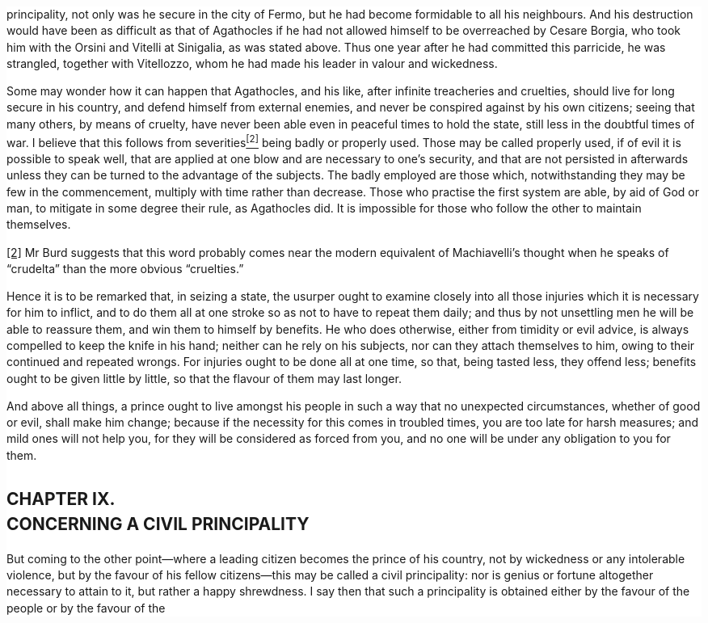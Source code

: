 principality, not only was he secure in the city of Fermo, but he had
become formidable to all his neighbours. And his destruction would have
been as difficult as that of Agathocles if he had not allowed himself to
be overreached by Cesare Borgia, who took him with the Orsini and Vitelli
at Sinigalia, as was stated above. Thus one year after he had committed
this parricide, he was strangled, together with Vitellozzo, whom he had
made his leader in valour and wickedness.
</p>
<p>
Some may wonder how it can happen that Agathocles, and his like, after infinite
treacheries and cruelties, should live for long secure in his country, and
defend himself from external enemies, and never be conspired against by his own
citizens; seeing that many others, by means of cruelty, have never been able
even in peaceful times to hold the state, still less in the doubtful times of
war. I believe that this follows from severities<a href="#fn-8.2" id="fnref-8.2" class="pginternal"><sup>[2]</sup></a>
being badly or properly used. Those may be called properly used, if of evil it
is possible to speak well, that are applied at one blow and are necessary to
one’s security, and that are not persisted in afterwards unless they can
be turned to the advantage of the subjects. The badly employed are those which,
notwithstanding they may be few in the commencement, multiply with time rather
than decrease. Those who practise the first system are able, by aid of God or
man, to mitigate in some degree their rule, as Agathocles did. It is impossible
for those who follow the other to maintain themselves.
</p>
<p class="footnote">
<a id="fn-8.2"></a> <a href="#fnref-8.2" class="pginternal">[2]</a>
Mr Burd suggests that this word probably comes near the modern equivalent of
Machiavelli’s thought when he speaks of “crudelta” than the
more obvious “cruelties.”
</p>
<p>
Hence it is to be remarked that, in seizing a state, the usurper ought to
examine closely into all those injuries which it is necessary for him to
inflict, and to do them all at one stroke so as not to have to repeat them
daily; and thus by not unsettling men he will be able to reassure them,
and win them to himself by benefits. He who does otherwise, either from
timidity or evil advice, is always compelled to keep the knife in his
hand; neither can he rely on his subjects, nor can they attach themselves
to him, owing to their continued and repeated wrongs. For injuries ought
to be done all at one time, so that, being tasted less, they offend less;
benefits ought to be given little by little, so that the flavour of them
may last longer.
</p>
<p>
And above all things, a prince ought to live amongst his people in such a
way that no unexpected circumstances, whether of good or evil, shall make
him change; because if the necessity for this comes in troubled times, you
are too late for harsh measures; and mild ones will not help you, for they
will be considered as forced from you, and no one will be under any
obligation to you for them.
</p>
</div><p>
</p><div class="chapter">
<h2><a id="chap09"></a>CHAPTER IX.<br>
CONCERNING A CIVIL PRINCIPALITY
</h2>
<p>
But coming to the other point—where a leading citizen becomes the
prince of his country, not by wickedness or any intolerable violence, but
by the favour of his fellow citizens—this may be called a civil
principality: nor is genius or fortune altogether necessary to attain to
it, but rather a happy shrewdness. I say then that such a principality is
obtained either by the favour of the people or by the favour of the